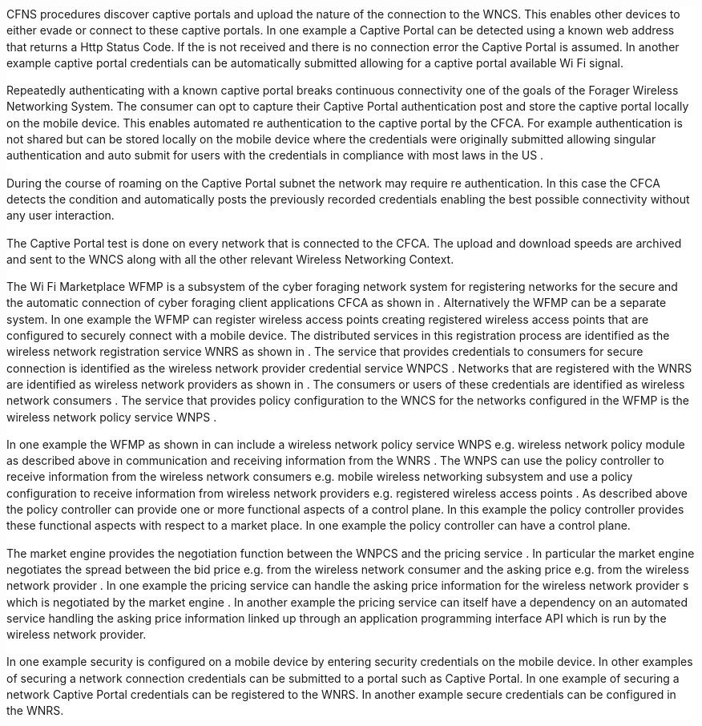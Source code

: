 CFNS procedures discover captive portals and upload the nature of the connection to the WNCS. This enables other devices to either evade or connect to these captive portals. In one example a Captive Portal can be detected using a known web address that returns a Http Status Code. If the is not received and there is no connection error the Captive Portal is assumed. In another example captive portal credentials can be automatically submitted allowing for a captive portal available Wi Fi signal.

Repeatedly authenticating with a known captive portal breaks continuous connectivity one of the goals of the Forager Wireless Networking System. The consumer can opt to capture their Captive Portal authentication post and store the captive portal locally on the mobile device. This enables automated re authentication to the captive portal by the CFCA. For example authentication is not shared but can be stored locally on the mobile device where the credentials were originally submitted allowing singular authentication and auto submit for users with the credentials in compliance with most laws in the US .

During the course of roaming on the Captive Portal subnet the network may require re authentication. In this case the CFCA detects the condition and automatically posts the previously recorded credentials enabling the best possible connectivity without any user interaction.

The Captive Portal test is done on every network that is connected to the CFCA. The upload and download speeds are archived and sent to the WNCS along with all the other relevant Wireless Networking Context.

The Wi Fi Marketplace WFMP is a subsystem of the cyber foraging network system for registering networks for the secure and the automatic connection of cyber foraging client applications CFCA as shown in . Alternatively the WFMP can be a separate system. In one example the WFMP can register wireless access points creating registered wireless access points that are configured to securely connect with a mobile device. The distributed services in this registration process are identified as the wireless network registration service WNRS as shown in . The service that provides credentials to consumers for secure connection is identified as the wireless network provider credential service WNPCS . Networks that are registered with the WNRS are identified as wireless network providers as shown in . The consumers or users of these credentials are identified as wireless network consumers . The service that provides policy configuration to the WNCS for the networks configured in the WFMP is the wireless network policy service WNPS .

In one example the WFMP as shown in can include a wireless network policy service WNPS e.g. wireless network policy module as described above in communication and receiving information from the WNRS . The WNPS can use the policy controller to receive information from the wireless network consumers e.g. mobile wireless networking subsystem and use a policy configuration to receive information from wireless network providers e.g. registered wireless access points . As described above the policy controller can provide one or more functional aspects of a control plane. In this example the policy controller provides these functional aspects with respect to a market place. In one example the policy controller can have a control plane.

The market engine provides the negotiation function between the WNPCS and the pricing service . In particular the market engine negotiates the spread between the bid price e.g. from the wireless network consumer and the asking price e.g. from the wireless network provider . In one example the pricing service can handle the asking price information for the wireless network provider s which is negotiated by the market engine . In another example the pricing service can itself have a dependency on an automated service handling the asking price information linked up through an application programming interface API which is run by the wireless network provider.

In one example security is configured on a mobile device by entering security credentials on the mobile device. In other examples of securing a network connection credentials can be submitted to a portal such as Captive Portal. In one example of securing a network Captive Portal credentials can be registered to the WNRS. In another example secure credentials can be configured in the WNRS.
